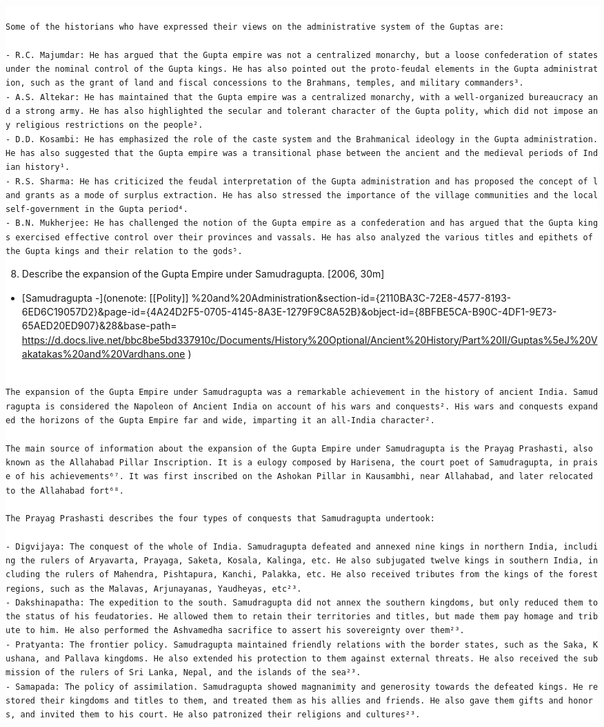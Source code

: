 ```ad-Views

Some of the historians who have expressed their views on the administrative system of the Guptas are:

- R.C. Majumdar: He has argued that the Gupta empire was not a centralized monarchy, but a loose confederation of states under the nominal control of the Gupta kings. He has also pointed out the proto-feudal elements in the Gupta administration, such as the grant of land and fiscal concessions to the Brahmans, temples, and military commanders³.
- A.S. Altekar: He has maintained that the Gupta empire was a centralized monarchy, with a well-organized bureaucracy and a strong army. He has also highlighted the secular and tolerant character of the Gupta polity, which did not impose any religious restrictions on the people².
- D.D. Kosambi: He has emphasized the role of the caste system and the Brahmanical ideology in the Gupta administration. He has also suggested that the Gupta empire was a transitional phase between the ancient and the medieval periods of Indian history¹.
- R.S. Sharma: He has criticized the feudal interpretation of the Gupta administration and has proposed the concept of land grants as a mode of surplus extraction. He has also stressed the importance of the village communities and the local self-government in the Gupta period⁴.
- B.N. Mukherjee: He has challenged the notion of the Gupta empire as a confederation and has argued that the Gupta kings exercised effective control over their provinces and vassals. He has also analyzed the various titles and epithets of the Gupta kings and their relation to the gods⁵.

```


8. Describe the expansion of the Gupta Empire under Samudragupta. [2006, 30m]
-   [Samudragupta -](onenote: [[Polity]] %20and%20Administration&section-id={2110BA3C-72E8-4577-8193-6ED6C19057D2}&page-id={4A24D2F5-0705-4145-8A3E-1279F9C8A52B}&object-id={8BFBE5CA-B90C-4DF1-9E73-65AED20ED907}&28&base-path= https://d.docs.live.net/bbc8be5bd337910c/Documents/History%20Optional/Ancient%20History/Part%20II/Guptas%5eJ%20Vakatakas%20and%20Vardhans.one )


```ad-Answer

The expansion of the Gupta Empire under Samudragupta was a remarkable achievement in the history of ancient India. Samudragupta is considered the Napoleon of Ancient India on account of his wars and conquests². His wars and conquests expanded the horizons of the Gupta Empire far and wide, imparting it an all-India character².

The main source of information about the expansion of the Gupta Empire under Samudragupta is the Prayag Prashasti, also known as the Allahabad Pillar Inscription. It is a eulogy composed by Harisena, the court poet of Samudragupta, in praise of his achievements⁶⁷. It was first inscribed on the Ashokan Pillar in Kausambhi, near Allahabad, and later relocated to the Allahabad fort⁶⁸.

The Prayag Prashasti describes the four types of conquests that Samudragupta undertook:

- Digvijaya: The conquest of the whole of India. Samudragupta defeated and annexed nine kings in northern India, including the rulers of Aryavarta, Prayaga, Saketa, Kosala, Kalinga, etc. He also subjugated twelve kings in southern India, including the rulers of Mahendra, Pishtapura, Kanchi, Palakka, etc. He also received tributes from the kings of the forest regions, such as the Malavas, Arjunayanas, Yaudheyas, etc²³.
- Dakshinapatha: The expedition to the south. Samudragupta did not annex the southern kingdoms, but only reduced them to the status of his feudatories. He allowed them to retain their territories and titles, but made them pay homage and tribute to him. He also performed the Ashvamedha sacrifice to assert his sovereignty over them²³.
- Pratyanta: The frontier policy. Samudragupta maintained friendly relations with the border states, such as the Saka, Kushana, and Pallava kingdoms. He also extended his protection to them against external threats. He also received the submission of the rulers of Sri Lanka, Nepal, and the islands of the sea²³.
- Samapada: The policy of assimilation. Samudragupta showed magnanimity and generosity towards the defeated kings. He restored their kingdoms and titles to them, and treated them as his allies and friends. He also gave them gifts and honors, and invited them to his court. He also patronized their religions and cultures²³.

```
